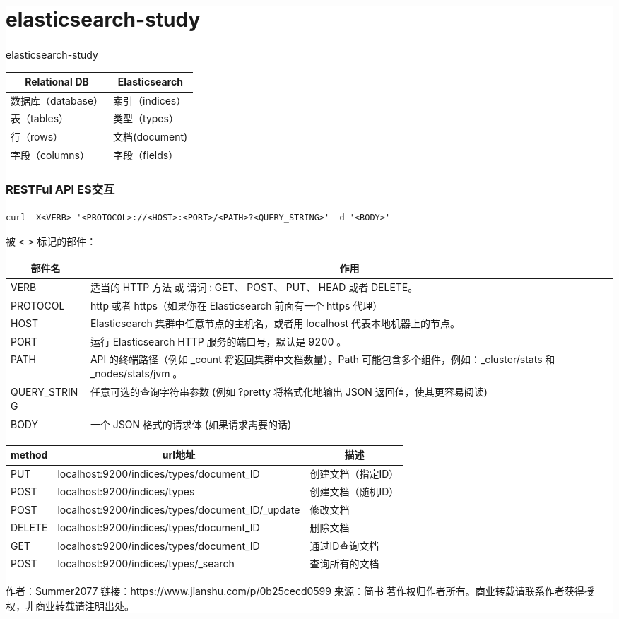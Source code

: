 # elasticsearch-study
elasticsearch-study



|Relational DB|Elasticsearch|
| ---- | ----|
| 数据库（database）	| 索引（indices）| 
| 表（tables）	| 类型（types）| 
| 行（rows）	| 文档(document)| 
| 字段（columns）	| 字段（fields）| 


### RESTFul API ES交互 
`curl -X<VERB> '<PROTOCOL>://<HOST>:<PORT>/<PATH>?<QUERY_STRING>' -d '<BODY>'`

被 < > 标记的部件：

|部件名|	作用|
| ----| ----|
|VERB	|适当的 HTTP 方法 或 谓词 : GET、 POST、 PUT、 HEAD 或者 DELETE。|
|PROTOCOL	|http 或者 https（如果你在 Elasticsearch 前面有一个 https 代理）|
|HOST	|Elasticsearch 集群中任意节点的主机名，或者用 localhost 代表本地机器上的节点。|
|PORT	|运行 Elasticsearch HTTP 服务的端口号，默认是 9200 。|
|PATH	|API 的终端路径（例如 _count 将返回集群中文档数量）。Path 可能包含多个组件，例如：_cluster/stats 和 _nodes/stats/jvm 。|
|QUERY_STRING	|任意可选的查询字符串参数 (例如 ?pretty 将格式化地输出 JSON 返回值，使其更容易阅读)|
|BODY	|一个 JSON 格式的请求体 (如果请求需要的话)|


|method	|url地址|	描述|
| ---- | ---- | ---- |
|PUT	|localhost:9200/indices/types/document_ID|	创建文档（指定ID）|
|POST	|localhost:9200/indices/types	|创建文档（随机ID）|
|POST	|localhost:9200/indices/types/document_ID/_update	|修改文档|
|DELETE	|localhost:9200/indices/types/document_ID	|删除文档|
|GET	|localhost:9200/indices/types/document_ID	|通过ID查询文档|
|POST	|localhost:9200/indices/types/_search	|查询所有的文档|

作者：Summer2077
链接：https://www.jianshu.com/p/0b25cecd0599
来源：简书
著作权归作者所有。商业转载请联系作者获得授权，非商业转载请注明出处。
